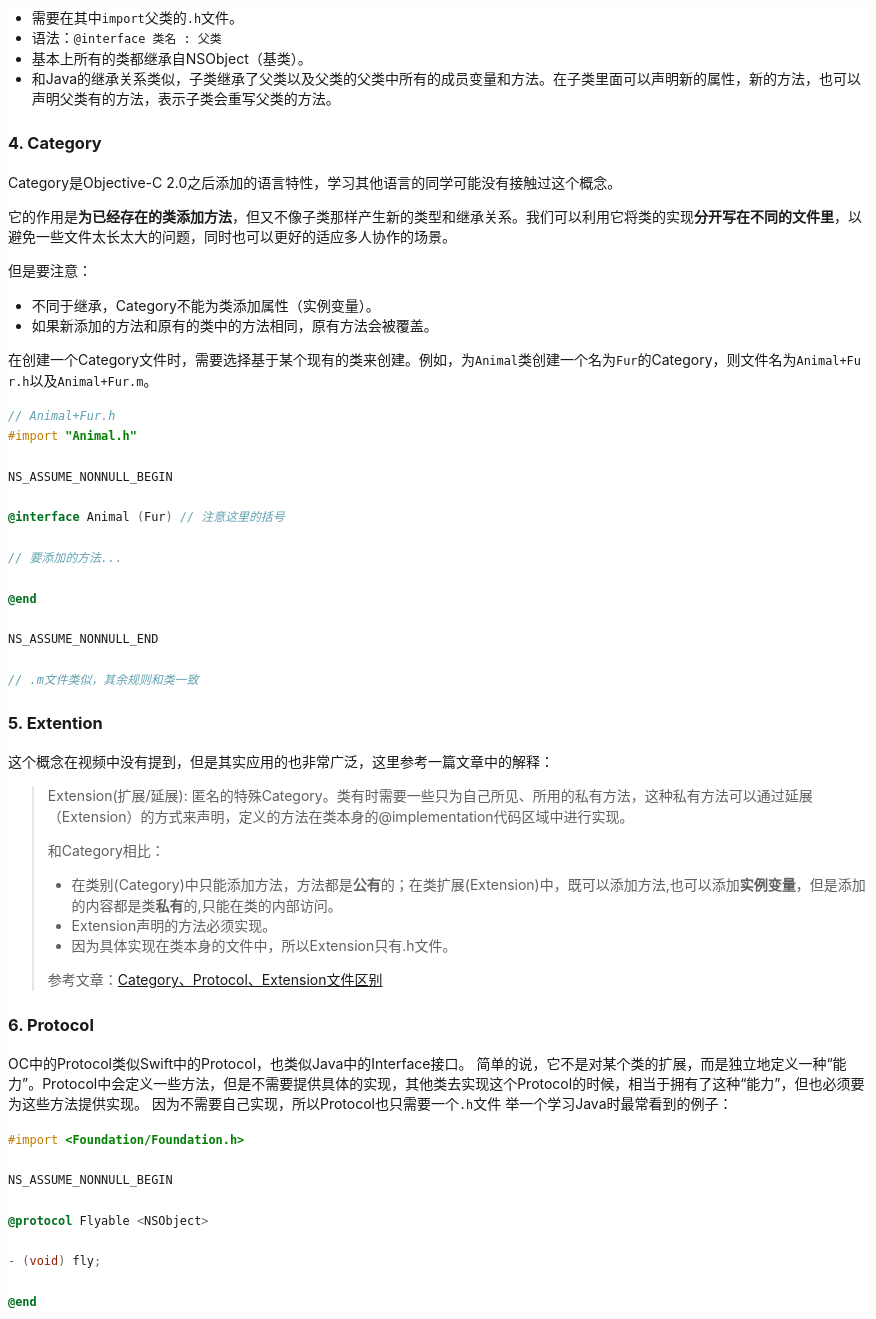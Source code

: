 - 需要在其中`import`父类的`.h`文件。
- 语法：`@interface 类名 : 父类`
- 基本上所有的类都继承自NSObject（基类）。
- 和Java的继承关系类似，子类继承了父类以及父类的父类中所有的成员变量和方法。在子类里面可以声明新的属性，新的方法，也可以声明父类有的方法，表示子类会重写父类的方法。

### 4. Category

Category是Objective-C 2.0之后添加的语言特性，学习其他语言的同学可能没有接触过这个概念。

它的作用是**为已经存在的类添加方法**，但又不像子类那样产生新的类型和继承关系。我们可以利用它将类的实现**分开写在不同的文件里**，以避免一些文件太长太大的问题，同时也可以更好的适应多人协作的场景。

但是要注意：
- 不同于继承，Category不能为类添加属性（实例变量）。
- 如果新添加的方法和原有的类中的方法相同，原有方法会被覆盖。

在创建一个Category文件时，需要选择基于某个现有的类来创建。例如，为`Animal`类创建一个名为`Fur`的Category，则文件名为`Animal+Fur.h`以及`Animal+Fur.m`。

```objectivec
// Animal+Fur.h
#import "Animal.h"

NS_ASSUME_NONNULL_BEGIN

@interface Animal (Fur) // 注意这里的括号

// 要添加的方法...

@end

NS_ASSUME_NONNULL_END
  
// .m文件类似，其余规则和类一致
```
### 5. Extention
这个概念在视频中没有提到，但是其实应用的也非常广泛，这里参考一篇文章中的解释：
> Extension(扩展/延展):
> 匿名的特殊Category。类有时需要一些只为自己所见、所用的私有方法，这种私有方法可以通过延展（Extension）的方式来声明，定义的方法在类本身的@implementation代码区域中进行实现。
>
> 和Category相比：
> - 在类别(Category)中只能添加方法，方法都是**公有**的；在类扩展(Extension)中，既可以添加方法,也可以添加**实例变量**，但是添加的内容都是类**私有**的,只能在类的内部访问。
> - Extension声明的方法必须实现。
> - 因为具体实现在类本身的文件中，所以Extension只有.h文件。
>
> 参考文章：[Category、Protocol、Extension文件区别](https://www.jianshu.com/p/c301e196437c)
### 6. Protocol
OC中的Protocol类似Swift中的Protocol，也类似Java中的Interface接口。
简单的说，它不是对某个类的扩展，而是独立地定义一种“能力”。Protocol中会定义一些方法，但是不需要提供具体的实现，其他类去实现这个Protocol的时候，相当于拥有了这种“能力”，但也必须要为这些方法提供实现。
因为不需要自己实现，所以Protocol也只需要一个`.h`文件
举一个学习Java时最常看到的例子：
```objectivec
#import <Foundation/Foundation.h>

NS_ASSUME_NONNULL_BEGIN

@protocol Flyable <NSObject>

- (void) fly;

@end

```